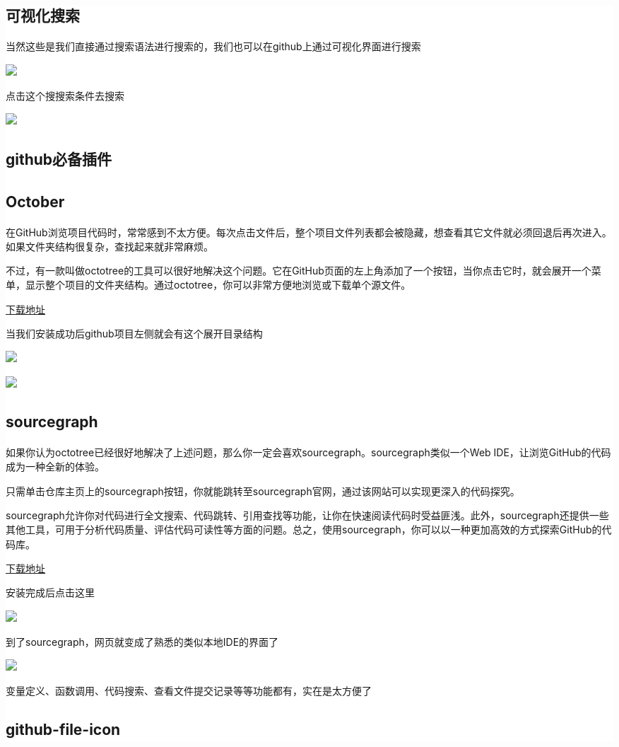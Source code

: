 ## **可视化搜索**

当然这些是我们直接通过搜索语法进行搜索的，我们也可以在github上通过可视化界面进行搜索

![](https://pic3.zhimg.com/80/v2-a415d1e1da7769351176b8b913a8c846_720w.webp)

点击这个搜搜索条件去搜索

![](https://pic1.zhimg.com/80/v2-cfd3cc919eef1c1327ee648031b957dc_720w.webp)

## **github必备插件**

## **October**

在GitHub浏览项目代码时，常常感到不太方便。每次点击文件后，整个项目文件列表都会被隐藏，想查看其它文件就必须回退后再次进入。如果文件夹结构很复杂，查找起来就非常麻烦。

不过，有一款叫做octotree的工具可以很好地解决这个问题。它在GitHub页面的左上角添加了一个按钮，当你点击它时，就会展开一个菜单，显示整个项目的文件夹结构。通过octotree，你可以非常方便地浏览或下载单个源文件。

[下载地址](https://link.zhihu.com/?target=https%3A//link.juejin.cn/%3Ftarget%3Dhttps%253A%252F%252Fchrome.google.com%252Fwebstore%252Fdetail%252Foctotree%252Fbkhaagjahfmjljalopjnoealnfndnagc%253Futm_source%253Dchrome-ntp-icon)

当我们安装成功后github项目左侧就会有这个展开目录结构

![](https://pic1.zhimg.com/80/v2-220d176615787b3a90fcc6d1d79a0134_720w.webp)

![](https://pic1.zhimg.com/80/v2-c6ebc81e02898e6ae18b0bc9eb024ab4_720w.webp)

## **sourcegraph**

如果你认为octotree已经很好地解决了上述问题，那么你一定会喜欢sourcegraph。sourcegraph类似一个Web IDE，让浏览GitHub的代码成为一种全新的体验。

只需单击仓库主页上的sourcegraph按钮，你就能跳转至sourcegraph官网，通过该网站可以实现更深入的代码探究。

sourcegraph允许你对代码进行全文搜索、代码跳转、引用查找等功能，让你在快速阅读代码时受益匪浅。此外，sourcegraph还提供一些其他工具，可用于分析代码质量、评估代码可读性等方面的问题。总之，使用sourcegraph，你可以以一种更加高效的方式探索GitHub的代码库。

[下载地址](https://link.zhihu.com/?target=https%3A//link.juejin.cn/%3Ftarget%3Dhttps%253A%252F%252Fchrome.google.com%252Fwebstore%252Fdetail%252Fsourcegraph%252Fdgjhfomjieaadpoljlnidmbgkdffpack%253Futm_source%253Dchrome-ntp-icon)

安装完成后点击这里

![](https://pic4.zhimg.com/80/v2-66ea2239166043392778de64da4a7aa7_720w.webp)

到了sourcegraph，网页就变成了熟悉的类似本地IDE的界面了

![](https://pic2.zhimg.com/80/v2-103954f4f38809cd0407bc108c1719f1_720w.webp)

变量定义、函数调用、代码搜索、查看文件提交记录等等功能都有，实在是太方便了

## **github-file-icon**
